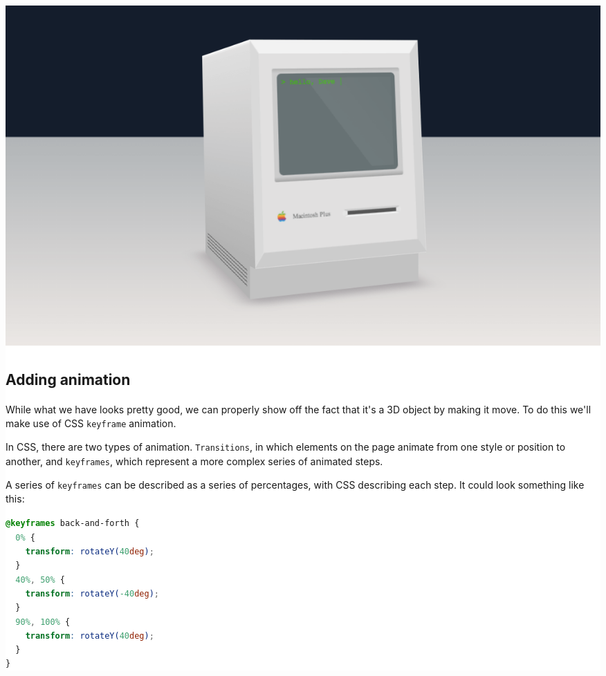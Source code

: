 ![Completed Mac Plus - examples/05-Completed/index.html](/images/posts/macplus/05-Completed.png)

## Adding animation

While what we have looks pretty good, we can properly show off the fact that it's a 3D object by making it move. To do this we'll make use of CSS `keyframe` animation.

In CSS, there are two types of animation. `Transitions`, in which elements on the page animate from one style or position to another, and `keyframes`, which represent a more complex series of animated steps.

A series of `keyframes` can be described as a series of percentages, with CSS describing each step. It could look something like this:

```css
@keyframes back-and-forth {
  0% {
    transform: rotateY(40deg);
  }
  40%, 50% {
    transform: rotateY(-40deg);
  }
  90%, 100% {
    transform: rotateY(40deg);
  }
}
```

